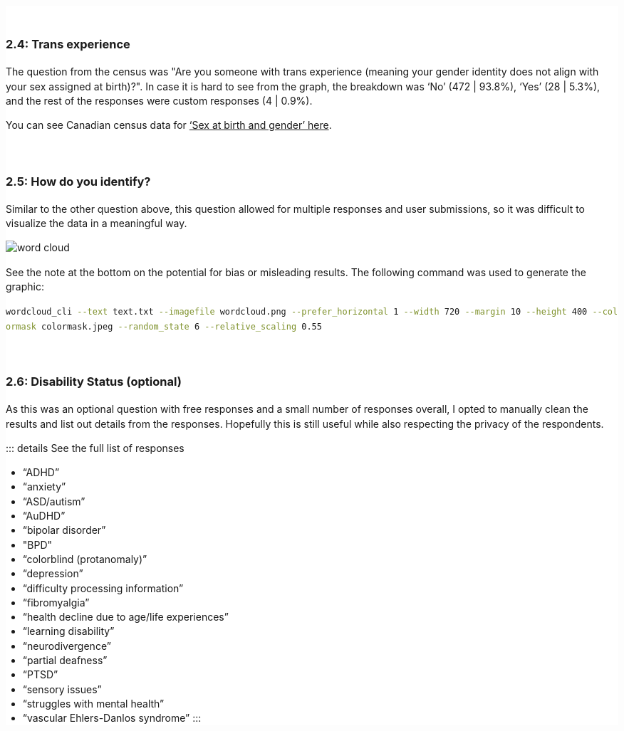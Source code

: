 <br>

### **2.4: Trans experience**

The question from the census was "Are you someone with trans experience (meaning your gender identity does not align with your sex assigned at birth)?". In case it is hard to see from the graph, the breakdown was ‘No’ (472 | 93.8%), ‘Yes’ (28 | 5.3%), and the rest of the responses were custom responses (4 | 0.9%).

<DataWrapperChart chartId="BoL5V" />

You can see Canadian census data for [‘Sex at birth and gender’ here](https://www.statcan.gc.ca/en/census/census-engagement/community-supporter/sex-birth-gender).

<br>

### **2.5: How do you identify?**

Similar to the other question above, this question allowed for multiple responses and user submissions, so it was difficult to visualize the data in a meaningful way.

<img src="/announcements/2024-02-10_censusResults/2.5.png" alt="word cloud" class="chart-card--image-rounded" />

See the note at the bottom on the potential for bias or misleading results. The following command was used to generate the graphic:

```bash
wordcloud_cli --text text.txt --imagefile wordcloud.png --prefer_horizontal 1 --width 720 --margin 10 --height 400 --colormask colormask.jpeg --random_state 6 --relative_scaling 0.55
```

<br>

### **2.6: Disability Status (optional)**

As this was an optional question with free responses and a small number of responses overall, I opted to manually clean the results and list out details from the responses. Hopefully this is still useful while also respecting the privacy of the respondents.

::: details See the full list of responses
- “ADHD”
- “anxiety”
- “ASD/autism”
- “AuDHD”
- “bipolar disorder”
- "BPD"
- “colorblind (protanomaly)”
- “depression”
- “difficulty processing information”
- “fibromyalgia”
- “health decline due to age/life experiences”
- “learning disability”
- “neurodivergence”
- “partial deafness”
- “PTSD”
- “sensory issues”
- “struggles with mental health”
- “vascular Ehlers-Danlos syndrome”
:::
